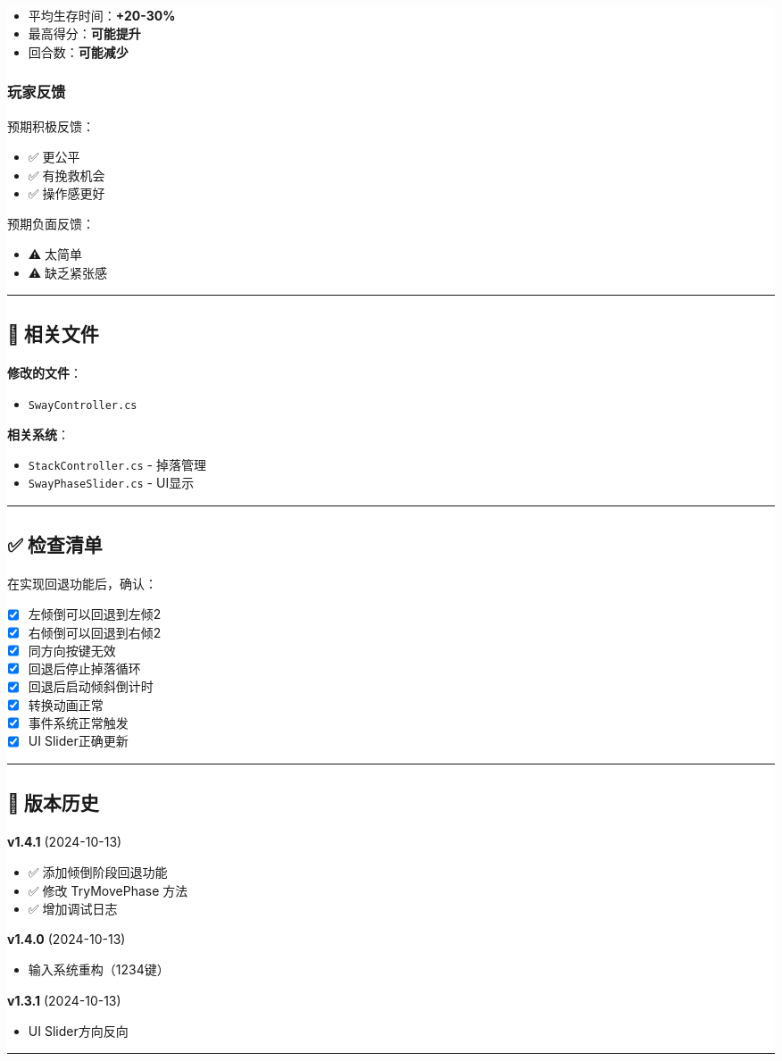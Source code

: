- 平均生存时间：**+20-30%**
- 最高得分：**可能提升**
- 回合数：**可能减少**

### 玩家反馈

预期积极反馈：
- ✅ 更公平
- ✅ 有挽救机会
- ✅ 操作感更好

预期负面反馈：
- ⚠️ 太简单
- ⚠️ 缺乏紧张感

---

## 🔗 相关文件

**修改的文件**：
- `SwayController.cs`

**相关系统**：
- `StackController.cs` - 掉落管理
- `SwayPhaseSlider.cs` - UI显示

---

## ✅ 检查清单

在实现回退功能后，确认：

- [x] 左倾倒可以回退到左倾2
- [x] 右倾倒可以回退到右倾2
- [x] 同方向按键无效
- [x] 回退后停止掉落循环
- [x] 回退后启动倾斜倒计时
- [x] 转换动画正常
- [x] 事件系统正常触发
- [x] UI Slider正确更新

---

## 📝 版本历史

**v1.4.1** (2024-10-13)
- ✅ 添加倾倒阶段回退功能
- ✅ 修改 TryMovePhase 方法
- ✅ 增加调试日志

**v1.4.0** (2024-10-13)
- 输入系统重构（1234键）

**v1.3.1** (2024-10-13)
- UI Slider方向反向

---